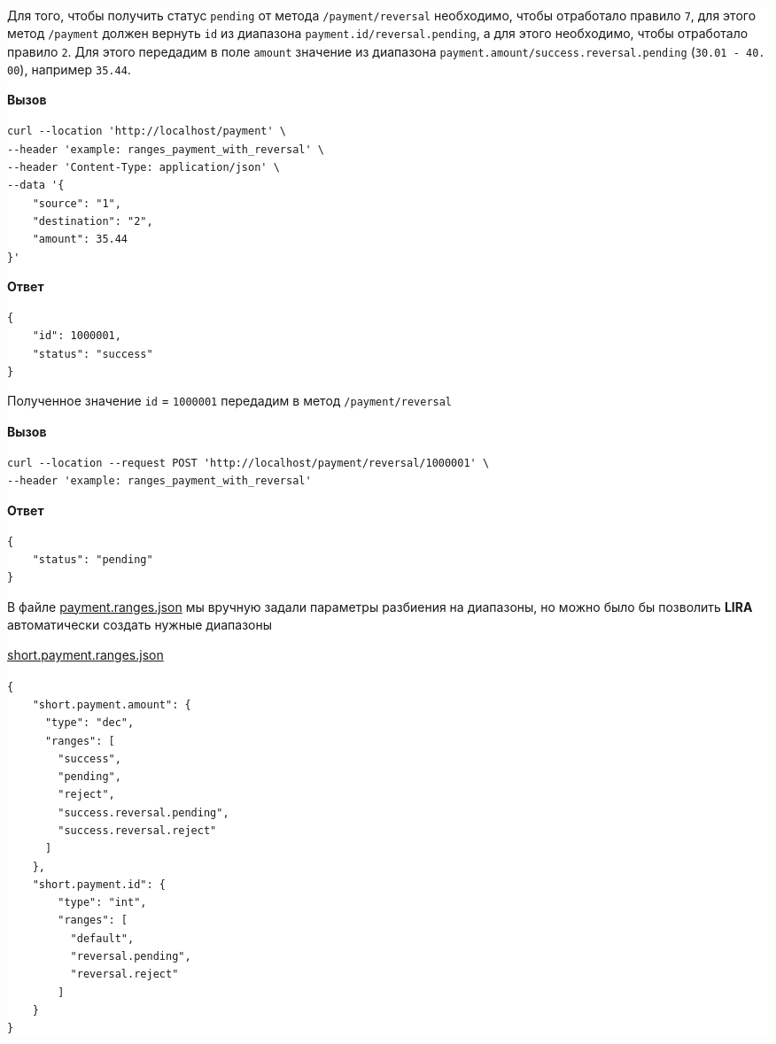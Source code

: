 
Для того, чтобы получить статус `pending` от метода `/payment/reversal` необходимо, чтобы
отработало правило `7`, для этого метод `/payment` должен вернуть `id` из диапазона `payment.id/reversal.pending`,
а для этого необходимо, чтобы отработало правило `2`.
Для этого передадим в поле `amount` значение из диапазона `payment.amount/success.reversal.pending` (`30.01 - 40.00`),
например `35.44`.

**Вызов**
```
curl --location 'http://localhost/payment' \
--header 'example: ranges_payment_with_reversal' \
--header 'Content-Type: application/json' \
--data '{
    "source": "1",
    "destination": "2",
    "amount": 35.44
}'
```
**Ответ**
```
{
    "id": 1000001, 
    "status": "success"
}
```
Полученное значение `id` = `1000001` передадим в метод `/payment/reversal`

**Вызов**
```
curl --location --request POST 'http://localhost/payment/reversal/1000001' \
--header 'example: ranges_payment_with_reversal'
```
**Ответ**
```
{
    "status": "pending"
}
```

В файле [payment.ranges.json](examples/guide/ranges/payment.ranges.json) мы вручную
задали параметры разбиения на диапазоны, но можно было бы позволить **LIRA** 
автоматически создать нужные диапазоны

[short.payment.ranges.json](examples/guide/ranges/short.payment.ranges.json)
```
{
    "short.payment.amount": {
      "type": "dec",
      "ranges": [
        "success",
        "pending",
        "reject",
        "success.reversal.pending",
        "success.reversal.reject"
      ]
    },
    "short.payment.id": {
        "type": "int",
        "ranges": [
          "default",
          "reversal.pending",
          "reversal.reject"
        ]
    }
}
```